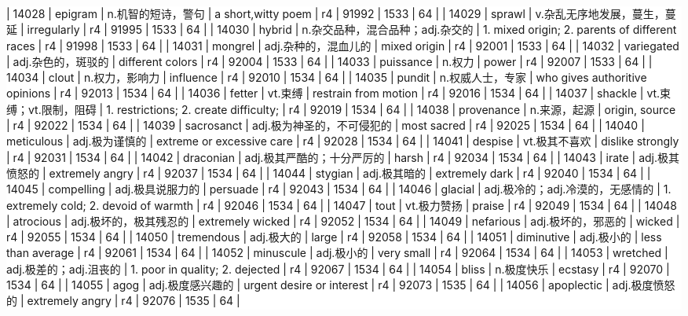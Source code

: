 | 14028 | epigram       | n.机智的短诗，警句                                                           | a short,witty poem                                               | r4    |    91992 |  1533 |    64 |
| 14029 | sprawl        | v.杂乱无序地发展，蔓生，蔓延                                                 | irregularly                                                      | r4    |    91995 |  1533 |    64 |
| 14030 | hybrid        | n.杂交品种，混合品种；adj.杂交的                                             | 1. mixed origin; 2. parents of different races                   | r4    |    91998 |  1533 |    64 |
| 14031 | mongrel       | adj.杂种的，混血儿的                                                         | mixed origin                                                     | r4    |    92001 |  1533 |    64 |
| 14032 | variegated    | adj.杂色的，斑驳的                                                           | different colors                                                 | r4    |    92004 |  1533 |    64 |
| 14033 | puissance     | n.权力                                                                       | power                                                            | r4    |    92007 |  1533 |    64 |
| 14034 | clout         | n.权力，影响力                                                               | influence                                                        | r4    |    92010 |  1534 |    64 |
| 14035 | pundit        | n.权威人士，专家                                                             | who gives authoritive opinions                                   | r4    |    92013 |  1534 |    64 |
| 14036 | fetter        | vt.束缚                                                                      | restrain from motion                                             | r4    |    92016 |  1534 |    64 |
| 14037 | shackle       | vt.束缚；vt.限制，阻碍                                                       | 1. restrictions; 2. create difficulty;                           | r4    |    92019 |  1534 |    64 |
| 14038 | provenance    | n.来源，起源                                                                 | origin, source                                                   | r4    |    92022 |  1534 |    64 |
| 14039 | sacrosanct    | adj.极为神圣的，不可侵犯的                                                   | most sacred                                                      | r4    |    92025 |  1534 |    64 |
| 14040 | meticulous    | adj.极为谨慎的                                                               | extreme or excessive care                                        | r4    |    92028 |  1534 |    64 |
| 14041 | despise       | vt.极其不喜欢                                                                | dislike strongly                                                 | r4    |    92031 |  1534 |    64 |
| 14042 | draconian     | adj.极其严酷的；十分严厉的                                                   | harsh                                                            | r4    |    92034 |  1534 |    64 |
| 14043 | irate         | adj.极其愤怒的                                                               | extremely angry                                                  | r4    |    92037 |  1534 |    64 |
| 14044 | stygian       | adj.极其暗的                                                                 | extremely dark                                                   | r4    |    92040 |  1534 |    64 |
| 14045 | compelling    | adj.极具说服力的                                                             | persuade                                                         | r4    |    92043 |  1534 |    64 |
| 14046 | glacial       | adj.极冷的；adj.冷漠的，无感情的                                             | 1. extremely cold; 2. devoid of warmth                           | r4    |    92046 |  1534 |    64 |
| 14047 | tout          | vt.极力赞扬                                                                  | praise                                                           | r4    |    92049 |  1534 |    64 |
| 14048 | atrocious     | adj.极坏的，极其残忍的                                                       | extremely wicked                                                 | r4    |    92052 |  1534 |    64 |
| 14049 | nefarious     | adj.极坏的，邪恶的                                                           | wicked                                                           | r4    |    92055 |  1534 |    64 |
| 14050 | tremendous    | adj.极大的                                                                   | large                                                            | r4    |    92058 |  1534 |    64 |
| 14051 | diminutive    | adj.极小的                                                                   | less than average                                                | r4    |    92061 |  1534 |    64 |
| 14052 | minuscule     | adj.极小的                                                                   | very small                                                       | r4    |    92064 |  1534 |    64 |
| 14053 | wretched      | adj.极差的；adj.沮丧的                                                       | 1. poor in quality; 2. dejected                                  | r4    |    92067 |  1534 |    64 |
| 14054 | bliss         | n.极度快乐                                                                   | ecstasy                                                          | r4    |    92070 |  1534 |    64 |
| 14055 | agog          | adj.极度感兴趣的                                                             | urgent desire or interest                                        | r4    |    92073 |  1535 |    64 |
| 14056 | apoplectic    | adj.极度愤怒的                                                               | extremely angry                                                  | r4    |    92076 |  1535 |    64 |